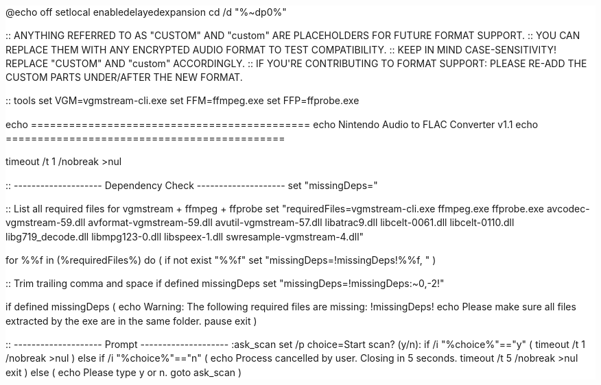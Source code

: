 @echo off
setlocal enabledelayedexpansion
cd /d "%~dp0%"

:: ANYTHING REFERRED TO AS "CUSTOM" AND "custom" ARE PLACEHOLDERS FOR FUTURE FORMAT SUPPORT.
:: YOU CAN REPLACE THEM WITH ANY ENCRYPTED AUDIO FORMAT TO TEST COMPATIBILITY.
:: KEEP IN MIND CASE-SENSITIVITY! REPLACE "CUSTOM" AND "custom" ACCORDINGLY.
:: IF YOU'RE CONTRIBUTING TO FORMAT SUPPORT: PLEASE RE-ADD THE CUSTOM PARTS UNDER/AFTER THE NEW FORMAT.

:: tools
set VGM=vgmstream-cli.exe
set FFM=ffmpeg.exe
set FFP=ffprobe.exe

echo ============================================
echo    Nintendo Audio to FLAC Converter v1.1
echo ============================================

timeout /t 1 /nobreak >nul

:: -------------------- Dependency Check --------------------
set "missingDeps="

:: List all required files for vgmstream + ffmpeg + ffprobe
set "requiredFiles=vgmstream-cli.exe ffmpeg.exe ffprobe.exe avcodec-vgmstream-59.dll avformat-vgmstream-59.dll avutil-vgmstream-57.dll libatrac9.dll libcelt-0061.dll libcelt-0110.dll libg719_decode.dll libmpg123-0.dll libspeex-1.dll swresample-vgmstream-4.dll"

for %%f in (%requiredFiles%) do (
    if not exist "%%f" set "missingDeps=!missingDeps!%%f, "
)

:: Trim trailing comma and space
if defined missingDeps set "missingDeps=!missingDeps:~0,-2!"

if defined missingDeps (
    echo Warning: The following required files are missing: !missingDeps!
    echo Please make sure all files extracted by the exe are in the same folder.
    pause
    exit
)

:: -------------------- Prompt --------------------
:ask_scan
set /p choice=Start scan? (y/n): 
if /i "%choice%"=="y" (
    timeout /t 1 /nobreak >nul
) else if /i "%choice%"=="n" (
    echo Process cancelled by user. Closing in 5 seconds.
    timeout /t 5 /nobreak >nul
    exit
) else (
    echo Please type y or n.
    goto ask_scan
)
